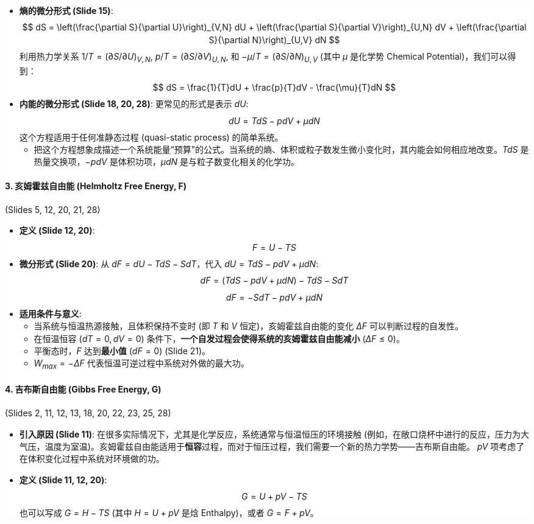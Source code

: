 -   **熵的微分形式 (Slide 15)**:
    $$
    dS = \left(\frac{\partial S}{\partial U}\right)_{V,N} dU + \left(\frac{\partial S}{\partial V}\right)_{U,N} dV + \left(\frac{\partial S}{\partial N}\right)_{U,V} dN
    $$
    利用热力学关系 $1/T = (\partial S/\partial U)_{V,N}$, $p/T = (\partial S/\partial V)_{U,N}$, 和 $-\mu/T = (\partial S/\partial N)_{U,V}$ (其中 $\mu$ 是化学势 Chemical Potential)，我们可以得到：
    $$
    dS = \frac{1}{T}dU + \frac{p}{T}dV - \frac{\mu}{T}dN
    $$
-   **内能的微分形式 (Slide 18, 20, 28)**:
    更常见的形式是表示 $dU$:
    $$
    dU = TdS - pdV + \mu dN
    $$
    这个方程适用于任何准静态过程 (quasi-static process) 的简单系统。
    -   把这个方程想象成描述一个系统能量“预算”的公式。当系统的熵、体积或粒子数发生微小变化时，其内能会如何相应地改变。$TdS$ 是热量交换项，$-pdV$ 是体积功项，$\mu dN$ 是与粒子数变化相关的化学功。

#### 3. 亥姆霍兹自由能 (Helmholtz Free Energy, F)
(Slides 5, 12, 20, 21, 28)

-   **定义 (Slide 12, 20)**:
    $$
    F = U - TS
    $$
-   **微分形式 (Slide 20)**:
    从 $dF = dU - TdS - SdT$，代入 $dU = TdS - pdV + \mu dN$:
    $$
    dF = (TdS - pdV + \mu dN) - TdS - SdT
    $$
    $$
    dF = -SdT - pdV + \mu dN
    $$
-   **适用条件与意义**:
    -   当系统与恒温热源接触，且体积保持不变时 (即 $T$ 和 $V$ 恒定)，亥姆霍兹自由能的变化 $\Delta F$ 可以判断过程的自发性。
    -   在恒温恒容 ($dT=0, dV=0$) 条件下，**一个自发过程会使得系统的亥姆霍兹自由能减小** ($\Delta F \le 0$)。
    -   平衡态时，$F$ 达到**最小值** ($dF = 0$) (Slide 21)。
    -   $W_{max} = -\Delta F$ 代表恒温可逆过程中系统对外做的最大功。


#### 4. 吉布斯自由能 (Gibbs Free Energy, G)
(Slides 2, 11, 12, 13, 18, 20, 22, 23, 25, 28)

-   **引入原因 (Slide 11)**: 在很多实际情况下，尤其是化学反应，系统通常与恒温恒压的环境接触 (例如，在敞口烧杯中进行的反应，压力为大气压，温度为室温)。亥姆霍兹自由能适用于**恒容**过程，而对于恒压过程，我们需要一个新的热力学势——吉布斯自由能。
    $pV$ 项考虑了在体积变化过程中系统对环境做的功。

-   **定义 (Slide 11, 12, 20)**:
    $$
    G = U + pV - TS
    $$
    也可以写成 $G = H - TS$ (其中 $H = U + pV$ 是焓 Enthalpy)，或者 $G = F + pV$。
